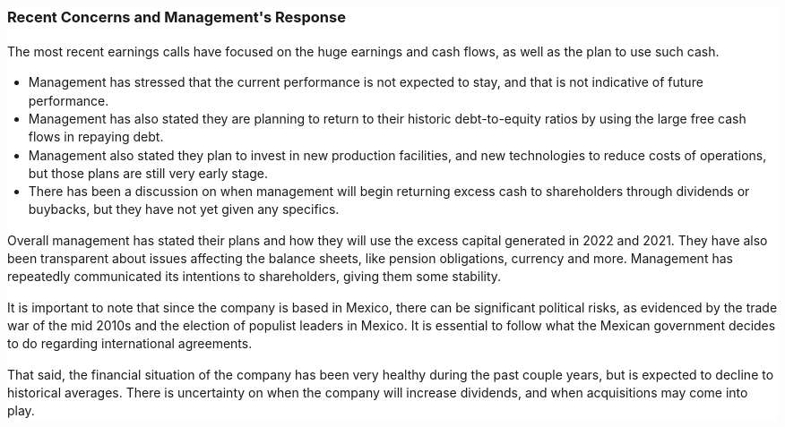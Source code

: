 ### Recent Concerns and Management's Response

The most recent earnings calls have focused on the huge earnings and cash flows, as well as the plan to use such cash.

*  Management has stressed that the current performance is not expected to stay, and that is not indicative of future performance. 
* Management has also stated they are planning to return to their historic debt-to-equity ratios by using the large free cash flows in repaying debt.
*   Management also stated they plan to invest in new production facilities, and new technologies to reduce costs of operations, but those plans are still very early stage.
*   There has been a discussion on when management will begin returning excess cash to shareholders through dividends or buybacks, but they have not yet given any specifics.

Overall management has stated their plans and how they will use the excess capital generated in 2022 and 2021. They have also been transparent about issues affecting the balance sheets, like pension obligations, currency and more. Management has repeatedly communicated its intentions to shareholders, giving them some stability.

It is important to note that since the company is based in Mexico, there can be significant political risks, as evidenced by the trade war of the mid 2010s and the election of populist leaders in Mexico. It is essential to follow what the Mexican government decides to do regarding international agreements.

That said, the financial situation of the company has been very healthy during the past couple years, but is expected to decline to historical averages. There is uncertainty on when the company will increase dividends, and when acquisitions may come into play.

